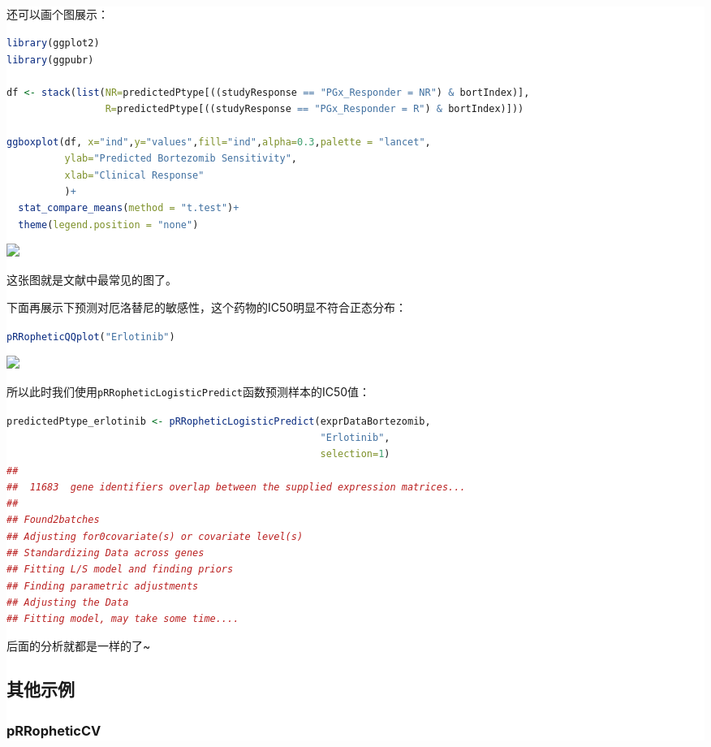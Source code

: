 还可以画个图展示：


```r
library(ggplot2)
library(ggpubr)

df <- stack(list(NR=predictedPtype[((studyResponse == "PGx_Responder = NR") & bortIndex)], 
                 R=predictedPtype[((studyResponse == "PGx_Responder = R") & bortIndex)]))

ggboxplot(df, x="ind",y="values",fill="ind",alpha=0.3,palette = "lancet",
          ylab="Predicted Bortezomib Sensitivity",
          xlab="Clinical Response"
          )+
  stat_compare_means(method = "t.test")+
  theme(legend.position = "none")
```

![](https://aliyun-bucket0324.oss-cn-shanghai.aliyuncs.com/img/7846513516.png)

这张图就是文献中最常见的图了。

下面再展示下预测对厄洛替尼的敏感性，这个药物的IC50明显不符合正态分布：


```r
pRRopheticQQplot("Erlotinib")
```

![](https://aliyun-bucket0324.oss-cn-shanghai.aliyuncs.com/img/93333333.png)

所以此时我们使用`pRRopheticLogisticPredict`函数预测样本的IC50值：


```r
predictedPtype_erlotinib <- pRRopheticLogisticPredict(exprDataBortezomib,
                                                      "Erlotinib",
                                                      selection=1)
## 
##  11683  gene identifiers overlap between the supplied expression matrices... 
## 
## Found2batches
## Adjusting for0covariate(s) or covariate level(s)
## Standardizing Data across genes
## Fitting L/S model and finding priors
## Finding parametric adjustments
## Adjusting the Data
## Fitting model, may take some time....
```

后面的分析就都是一样的了~

## 其他示例

### pRRopheticCV
